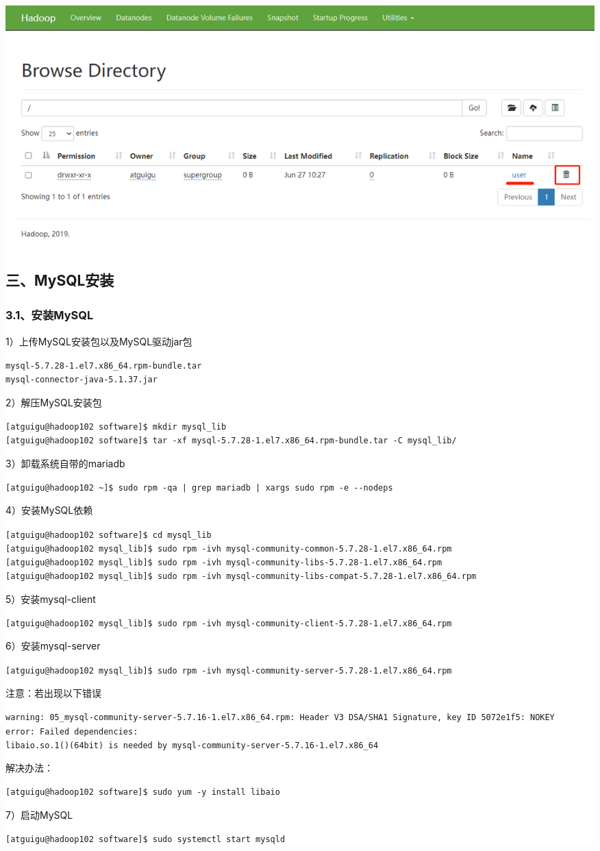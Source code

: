![](./images/hv-08.png)   

## 三、MySQL安装
### 3.1、安装MySQL
1）上传MySQL安装包以及MySQL驱动jar包
```
mysql-5.7.28-1.el7.x86_64.rpm-bundle.tar
mysql-connector-java-5.1.37.jar
```
2）解压MySQL安装包
```
[atguigu@hadoop102 software]$ mkdir mysql_lib
[atguigu@hadoop102 software]$ tar -xf mysql-5.7.28-1.el7.x86_64.rpm-bundle.tar -C mysql_lib/
```
3）卸载系统自带的mariadb
```
[atguigu@hadoop102 ~]$ sudo rpm -qa | grep mariadb | xargs sudo rpm -e --nodeps
```
4）安装MySQL依赖
```
[atguigu@hadoop102 software]$ cd mysql_lib
[atguigu@hadoop102 mysql_lib]$ sudo rpm -ivh mysql-community-common-5.7.28-1.el7.x86_64.rpm
[atguigu@hadoop102 mysql_lib]$ sudo rpm -ivh mysql-community-libs-5.7.28-1.el7.x86_64.rpm
[atguigu@hadoop102 mysql_lib]$ sudo rpm -ivh mysql-community-libs-compat-5.7.28-1.el7.x86_64.rpm
```
5）安装mysql-client
```
[atguigu@hadoop102 mysql_lib]$ sudo rpm -ivh mysql-community-client-5.7.28-1.el7.x86_64.rpm
```
6）安装mysql-server
```
[atguigu@hadoop102 mysql_lib]$ sudo rpm -ivh mysql-community-server-5.7.28-1.el7.x86_64.rpm
```
注意：若出现以下错误
```
warning: 05_mysql-community-server-5.7.16-1.el7.x86_64.rpm: Header V3 DSA/SHA1 Signature, key ID 5072e1f5: NOKEY
error: Failed dependencies:
libaio.so.1()(64bit) is needed by mysql-community-server-5.7.16-1.el7.x86_64
```
解决办法：
```
[atguigu@hadoop102 software]$ sudo yum -y install libaio
```
7）启动MySQL
```
[atguigu@hadoop102 software]$ sudo systemctl start mysqld
```